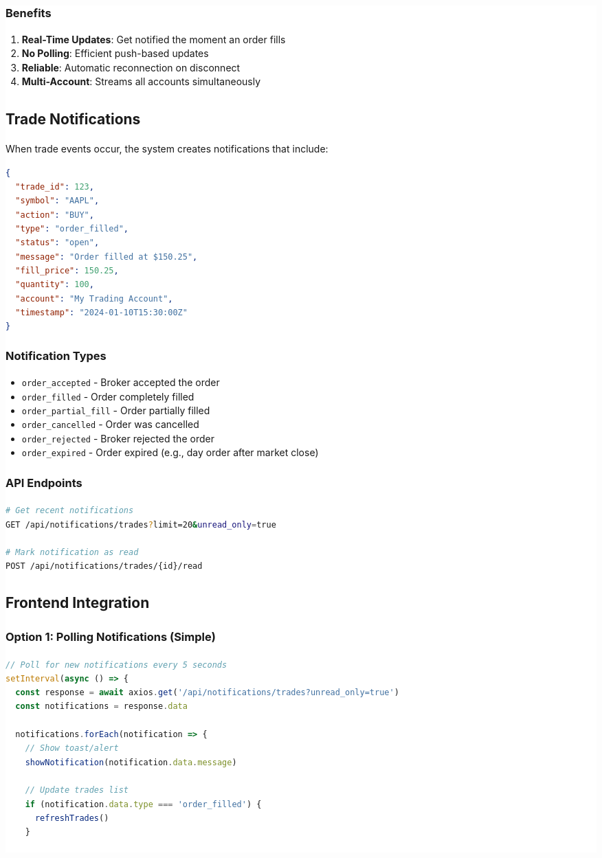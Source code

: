 ### Benefits

1. **Real-Time Updates**: Get notified the moment an order fills
2. **No Polling**: Efficient push-based updates
3. **Reliable**: Automatic reconnection on disconnect
4. **Multi-Account**: Streams all accounts simultaneously

## Trade Notifications

When trade events occur, the system creates notifications that include:

```json
{
  "trade_id": 123,
  "symbol": "AAPL",
  "action": "BUY",
  "type": "order_filled",
  "status": "open",
  "message": "Order filled at $150.25",
  "fill_price": 150.25,
  "quantity": 100,
  "account": "My Trading Account",
  "timestamp": "2024-01-10T15:30:00Z"
}
```

### Notification Types

- `order_accepted` - Broker accepted the order
- `order_filled` - Order completely filled
- `order_partial_fill` - Order partially filled
- `order_cancelled` - Order was cancelled
- `order_rejected` - Broker rejected the order
- `order_expired` - Order expired (e.g., day order after market close)

### API Endpoints

```bash
# Get recent notifications
GET /api/notifications/trades?limit=20&unread_only=true

# Mark notification as read
POST /api/notifications/trades/{id}/read
```

## Frontend Integration

### Option 1: Polling Notifications (Simple)

```javascript
// Poll for new notifications every 5 seconds
setInterval(async () => {
  const response = await axios.get('/api/notifications/trades?unread_only=true')
  const notifications = response.data
  
  notifications.forEach(notification => {
    // Show toast/alert
    showNotification(notification.data.message)
    
    // Update trades list
    if (notification.data.type === 'order_filled') {
      refreshTrades()
    }
    
```